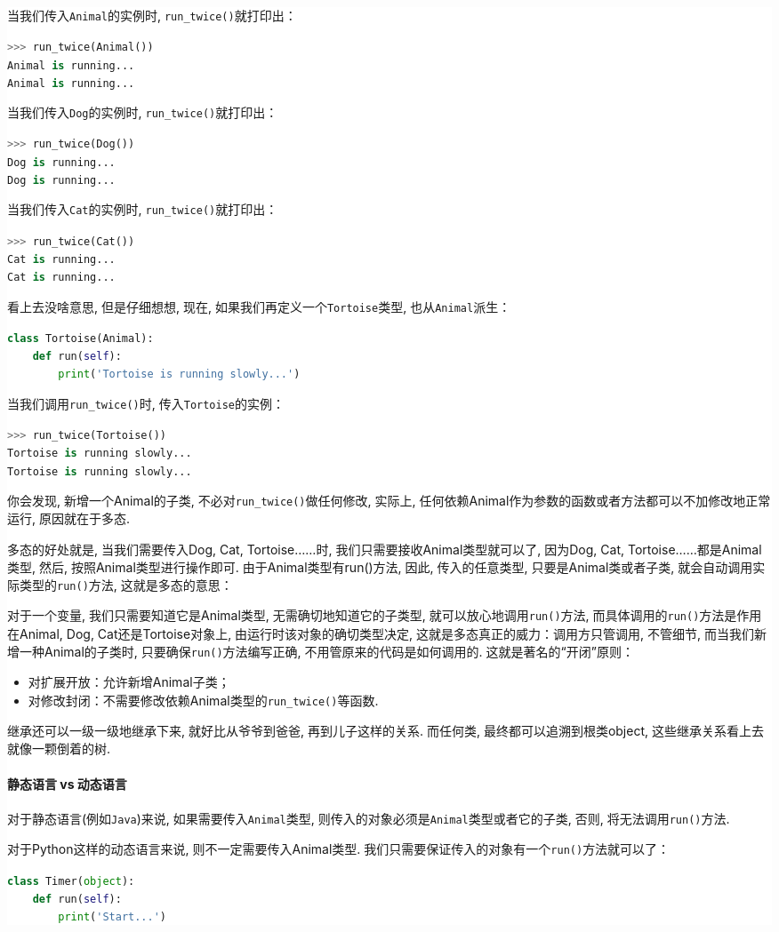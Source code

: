 当我们传入`Animal`的实例时, `run_twice()`就打印出：

```python
>>> run_twice(Animal())
Animal is running...
Animal is running...
```

当我们传入`Dog`的实例时, `run_twice()`就打印出：

```python
>>> run_twice(Dog())
Dog is running...
Dog is running...
```

当我们传入`Cat`的实例时, `run_twice()`就打印出：

```python
>>> run_twice(Cat())
Cat is running...
Cat is running...
```

看上去没啥意思, 但是仔细想想, 现在, 如果我们再定义一个`Tortoise`类型, 也从`Animal`派生：

```python
class Tortoise(Animal):
    def run(self):
        print('Tortoise is running slowly...')
```

当我们调用`run_twice()`时, 传入`Tortoise`的实例：

```python
>>> run_twice(Tortoise())
Tortoise is running slowly...
Tortoise is running slowly...
```

你会发现, 新增一个Animal的子类, 不必对`run_twice()`做任何修改, 实际上, 任何依赖Animal作为参数的函数或者方法都可以不加修改地正常运行, 原因就在于多态. 

多态的好处就是, 当我们需要传入Dog, Cat, Tortoise……时, 我们只需要接收Animal类型就可以了, 因为Dog, Cat, Tortoise……都是Animal类型, 然后, 按照Animal类型进行操作即可. 由于Animal类型有run()方法, 因此, 传入的任意类型, 只要是Animal类或者子类, 就会自动调用实际类型的`run()`方法, 这就是多态的意思：

对于一个变量, 我们只需要知道它是Animal类型, 无需确切地知道它的子类型, 就可以放心地调用`run()`方法, 而具体调用的`run()`方法是作用在Animal, Dog, Cat还是Tortoise对象上, 由运行时该对象的确切类型决定, 这就是多态真正的威力：调用方只管调用, 不管细节, 而当我们新增一种Animal的子类时, 只要确保`run()`方法编写正确, 不用管原来的代码是如何调用的. 这就是著名的“开闭”原则：

+ 对扩展开放：允许新增Animal子类；
+ 对修改封闭：不需要修改依赖Animal类型的`run_twice()`等函数. 

继承还可以一级一级地继承下来, 就好比从爷爷到爸爸, 再到儿子这样的关系. 而任何类, 最终都可以追溯到根类object, 这些继承关系看上去就像一颗倒着的树. 

#### 静态语言 vs 动态语言

对于静态语言(例如`Java`)来说, 如果需要传入`Animal`类型, 则传入的对象必须是`Animal`类型或者它的子类, 否则, 将无法调用`run()`方法. 

对于Python这样的动态语言来说, 则不一定需要传入Animal类型. 我们只需要保证传入的对象有一个`run()`方法就可以了：

```python
class Timer(object):
    def run(self):
        print('Start...')
```
